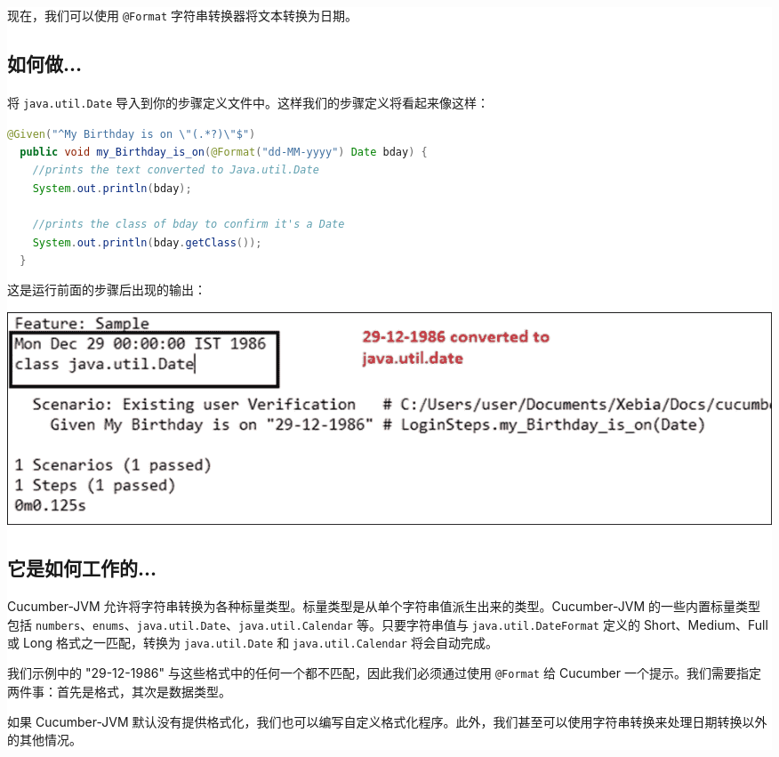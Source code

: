 现在，我们可以使用 `@Format` 字符串转换器将文本转换为日期。

## 如何做…

将 `java.util.Date` 导入到你的步骤定义文件中。这样我们的步骤定义将看起来像这样：

```java
@Given("^My Birthday is on \"(.*?)\"$")
  public void my_Birthday_is_on(@Format("dd-MM-yyyy") Date bday) {
    //prints the text converted to Java.util.Date
    System.out.println(bday);

    //prints the class of bday to confirm it's a Date
    System.out.println(bday.getClass());
  }
```

这是运行前面的步骤后出现的输出：

![如何做…](img/image00134.jpeg)

## 它是如何工作的…

Cucumber-JVM 允许将字符串转换为各种标量类型。标量类型是从单个字符串值派生出来的类型。Cucumber-JVM 的一些内置标量类型包括 `numbers`、`enums`、`java.util.Date`、`java.util.Calendar` 等。只要字符串值与 `java.util.DateFormat` 定义的 Short、Medium、Full 或 Long 格式之一匹配，转换为 `java.util.Date` 和 `java.util.Calendar` 将会自动完成。

我们示例中的 "29-12-1986" 与这些格式中的任何一个都不匹配，因此我们必须通过使用 `@Format` 给 Cucumber 一个提示。我们需要指定两件事：首先是格式，其次是数据类型。

如果 Cucumber-JVM 默认没有提供格式化，我们也可以编写自定义格式化程序。此外，我们甚至可以使用字符串转换来处理日期转换以外的其他情况。
